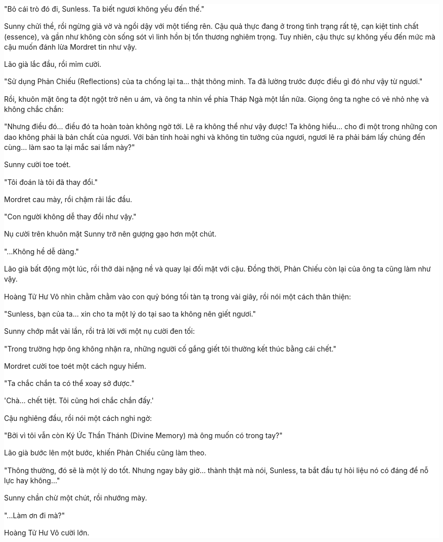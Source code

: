 "Bỏ cái trò đó đi, Sunless. Ta biết ngươi không yếu đến thế."

Sunny chửi thề, rồi ngừng giả vờ và ngồi dậy với một tiếng rên. Cậu quả thực đang ở trong tình trạng rất tệ, cạn kiệt tinh chất (essence), và gần như không còn sống sót vì linh hồn bị tổn thương nghiêm trọng. Tuy nhiên, cậu thực sự không yếu đến mức mà cậu muốn đánh lừa Mordret tin như vậy.

Lão già lắc đầu, rồi mỉm cười.

"Sử dụng Phản Chiếu (Reflections) của ta chống lại ta… thật thông minh. Ta đã lường trước được điều gì đó như vậy từ ngươi."

Rồi, khuôn mặt ông ta đột ngột trở nên u ám, và ông ta nhìn về phía Tháp Ngà một lần nữa. Giọng ông ta nghe có vẻ nhỏ nhẹ và không chắc chắn:

"Nhưng điều đó… điều đó ta hoàn toàn không ngờ tới. Lẽ ra không thể như vậy được! Ta không hiểu… cho đi một trong những con dao không phải là bản chất của ngươi. Với bản tính hoài nghi và không tin tưởng của ngươi, ngươi lẽ ra phải bám lấy chúng đến cùng… làm sao ta lại mắc sai lầm này?"

Sunny cười toe toét.

"Tôi đoán là tôi đã thay đổi."

Mordret cau mày, rồi chậm rãi lắc đầu.

"Con người không dễ thay đổi như vậy."

Nụ cười trên khuôn mặt Sunny trở nên gượng gạo hơn một chút.

"...Không hề dễ dàng."

Lão già bất động một lúc, rồi thở dài nặng nề và quay lại đối mặt với cậu. Đồng thời, Phản Chiếu còn lại của ông ta cũng làm như vậy.

Hoàng Tử Hư Vô nhìn chằm chằm vào con quỷ bóng tối tàn tạ trong vài giây, rồi nói một cách thân thiện:

"Sunless, bạn của ta… xin cho ta một lý do tại sao ta không nên giết ngươi."

Sunny chớp mắt vài lần, rồi trả lời với một nụ cười đen tối:

"Trong trường hợp ông không nhận ra, những người cố gắng giết tôi thường kết thúc bằng cái chết."

Mordret cười toe toét một cách nguy hiểm.

"Ta chắc chắn ta có thể xoay sở được."

'Chà… chết tiệt. Tôi cũng hơi chắc chắn đấy.'

Cậu nghiêng đầu, rồi nói một cách nghi ngờ:

"Bởi vì tôi vẫn còn Ký Ức Thần Thánh (Divine Memory) mà ông muốn có trong tay?"

Lão già bước lên một bước, khiến Phản Chiếu cũng làm theo.

"Thông thường, đó sẽ là một lý do tốt. Nhưng ngay bây giờ… thành thật mà nói, Sunless, ta bắt đầu tự hỏi liệu nó có đáng để nỗ lực hay không…"

Sunny chần chừ một chút, rồi nhướng mày.

"...Làm ơn đi mà?"

Hoàng Tử Hư Vô cười lớn.
